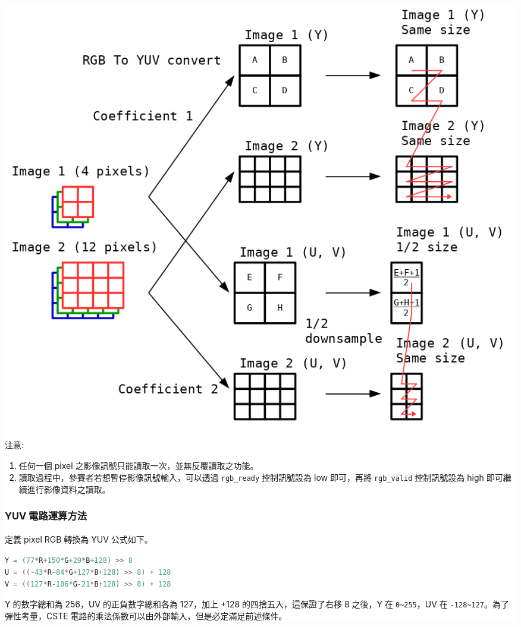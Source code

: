 ![pixel](./figure/1.png)

注意:
1. 任何一個 pixel 之影像訊號只能讀取一次，並無反覆讀取之功能。
2. 讀取過程中，參賽者若想暫停影像訊號輸入，可以透過 `rgb_ready` 控制訊號設為 low 即可，再將 `rgb_valid` 控制訊號設為 high 即可繼續進行影像資料之讀取。

### YUV 電路運算方法
定義 pixel RGB 轉換為 YUV 公式如下。

```c
Y = (77*R+150*G+29*B+128) >> 8
U = ((-43*R-84*G+127*B+128) >> 8) + 128
V = ((127*R-106*G-21*B+128) >> 8) + 128
```

Y 的數字總和為 256，UV 的正負數字總和各為 127，加上 +128 的四捨五入，這保證了右移 8 之後，Y 在 `0~255`，UV 在 `-128~127`。為了彈性考量，CSTE 電路的乘法係數可以由外部輸入，但是必定滿足前述條件。
